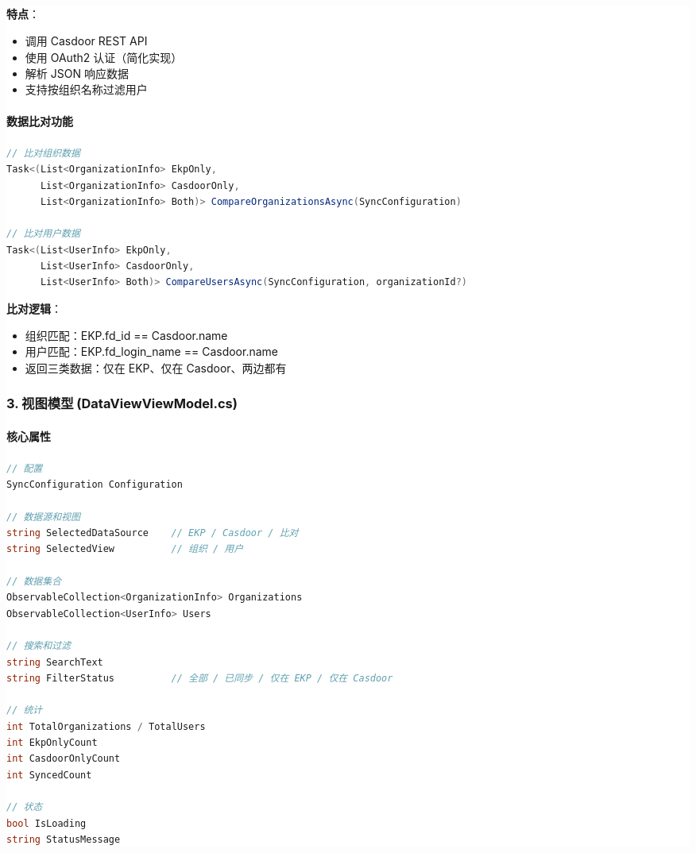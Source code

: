 **特点**：
- 调用 Casdoor REST API
- 使用 OAuth2 认证（简化实现）
- 解析 JSON 响应数据
- 支持按组织名称过滤用户

#### 数据比对功能
```csharp
// 比对组织数据
Task<(List<OrganizationInfo> EkpOnly, 
      List<OrganizationInfo> CasdoorOnly, 
      List<OrganizationInfo> Both)> CompareOrganizationsAsync(SyncConfiguration)

// 比对用户数据
Task<(List<UserInfo> EkpOnly, 
      List<UserInfo> CasdoorOnly, 
      List<UserInfo> Both)> CompareUsersAsync(SyncConfiguration, organizationId?)
```

**比对逻辑**：
- 组织匹配：EKP.fd_id == Casdoor.name
- 用户匹配：EKP.fd_login_name == Casdoor.name
- 返回三类数据：仅在 EKP、仅在 Casdoor、两边都有

### 3. 视图模型 (DataViewViewModel.cs)

#### 核心属性
```csharp
// 配置
SyncConfiguration Configuration

// 数据源和视图
string SelectedDataSource    // EKP / Casdoor / 比对
string SelectedView          // 组织 / 用户

// 数据集合
ObservableCollection<OrganizationInfo> Organizations
ObservableCollection<UserInfo> Users

// 搜索和过滤
string SearchText
string FilterStatus          // 全部 / 已同步 / 仅在 EKP / 仅在 Casdoor

// 统计
int TotalOrganizations / TotalUsers
int EkpOnlyCount
int CasdoorOnlyCount
int SyncedCount

// 状态
bool IsLoading
string StatusMessage
```
